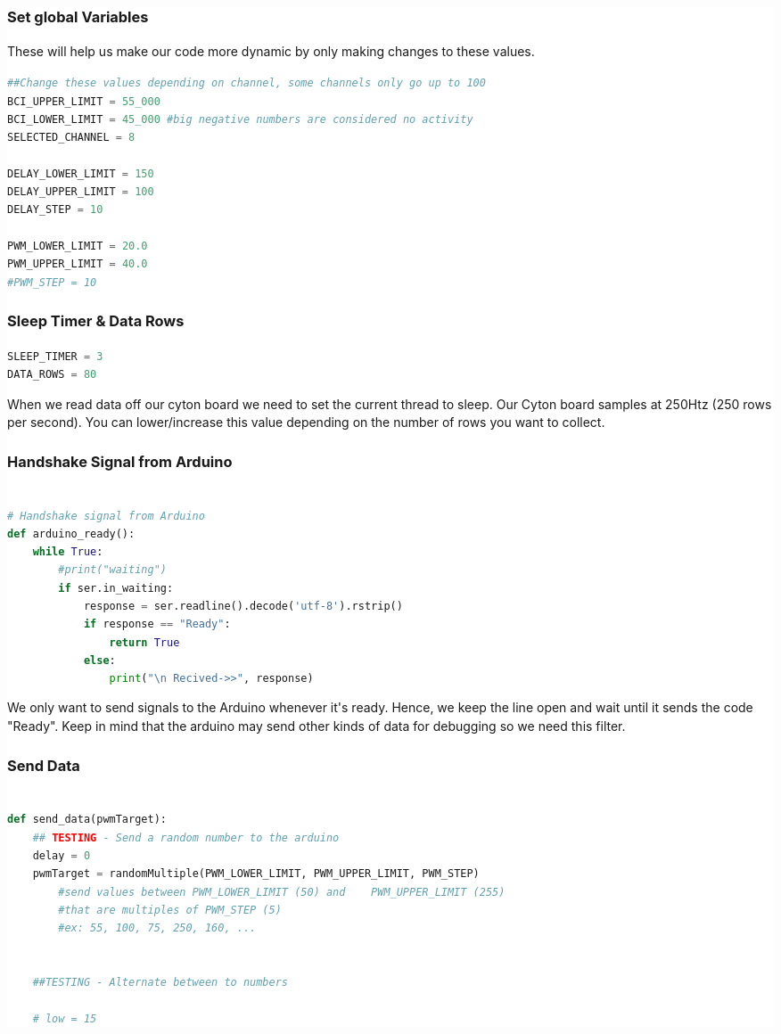 ### Set global Variables

These will help us make our code more dynamic by only making changes to these values.

```python
##Change these values depending on channel, some channels only go up to 100
BCI_UPPER_LIMIT = 55_000
BCI_LOWER_LIMIT = 45_000 #big negative numbers are considered no activity
SELECTED_CHANNEL = 8

DELAY_LOWER_LIMIT = 150
DELAY_UPPER_LIMIT = 100
DELAY_STEP = 10

PWM_LOWER_LIMIT = 20.0
PWM_UPPER_LIMIT = 40.0
#PWM_STEP = 10
```

### Sleep Timer & Data Rows

```python
SLEEP_TIMER = 3
DATA_ROWS = 80
```

When we read data off our cyton board we need to set the current thread to sleep. Our Cyton board samples at 250Htz (250 rows per second). You can lower/increase this value depending on the number of rows you want to collect.

### Handshake Signal from Arduino

```python

# Handshake signal from Arduino
def arduino_ready():
    while True:
        #print("waiting")
        if ser.in_waiting:
            response = ser.readline().decode('utf-8').rstrip()
            if response == "Ready":
                return True
            else:
                print("\n Recived->>", response)

```

 We only want to send signals to the Arduino whenever it's ready. Hence, we keep the line open and wait until it sends the code "Ready". Keep in mind that the arduino may send other kinds of data for debugging so we need this filter.

### Send Data

```python

def send_data(pwmTarget):
    ## TESTING - Send a random number to the arduino
    delay = 0
    pwmTarget = randomMultiple(PWM_LOWER_LIMIT, PWM_UPPER_LIMIT, PWM_STEP)
		#send values between PWM_LOWER_LIMIT (50) and    PWM_UPPER_LIMIT (255) 
		#that are multiples of PWM_STEP (5)
		#ex: 55, 100, 75, 250, 160, ... 
  

    ##TESTING - Alternate between to numbers 

    # low = 15
```